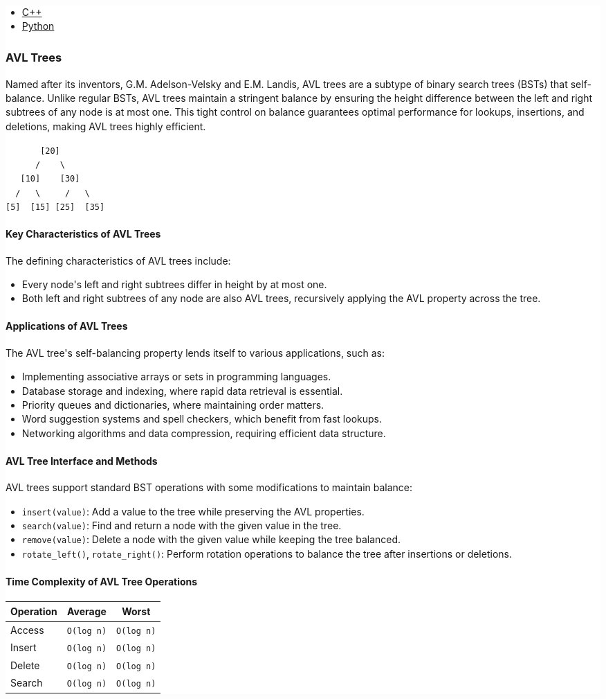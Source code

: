 * [C++](https://github.com/djeada/Algorithms-And-Data-Structures/tree/master/src/collections_and_containers/cpp/binary_search_tree)
* [Python](https://github.com/djeada/Algorithms-And-Data-Structures/tree/master/src/collections_and_containers/python/binary_search_tree)

### AVL Trees

Named after its inventors, G.M. Adelson-Velsky and E.M. Landis, AVL trees are a subtype of binary search trees (BSTs) that self-balance. Unlike regular BSTs, AVL trees maintain a stringent balance by ensuring the height difference between the left and right subtrees of any node is at most one. This tight control on balance guarantees optimal performance for lookups, insertions, and deletions, making AVL trees highly efficient.

```
       [20]       
      /    \
   [10]    [30]
  /   \     /   \
[5]  [15] [25]  [35]
```

#### Key Characteristics of AVL Trees

The defining characteristics of AVL trees include:

- Every node's left and right subtrees differ in height by at most one.
- Both left and right subtrees of any node are also AVL trees, recursively applying the AVL property across the tree.

#### Applications of AVL Trees

The AVL tree's self-balancing property lends itself to various applications, such as:

- Implementing associative arrays or sets in programming languages.
- Database storage and indexing, where rapid data retrieval is essential.
- Priority queues and dictionaries, where maintaining order matters.
- Word suggestion systems and spell checkers, which benefit from fast lookups.
- Networking algorithms and data compression, requiring efficient data structure.

#### AVL Tree Interface and Methods

AVL trees support standard BST operations with some modifications to maintain balance:

- `insert(value)`: Add a value to the tree while preserving the AVL properties.
- `search(value)`: Find and return a node with the given value in the tree.
- `remove(value)`: Delete a node with the given value while keeping the tree balanced.
- `rotate_left()`, `rotate_right()`: Perform rotation operations to balance the tree after insertions or deletions.

#### Time Complexity of AVL Tree Operations

| Operation | Average | Worst |
| --- | --- | --- |
| Access | `O(log n)` | `O(log n)` |
| Insert | `O(log n)` | `O(log n)` |
| Delete | `O(log n)` | `O(log n)` |
| Search | `O(log n)` | `O(log n)` |
